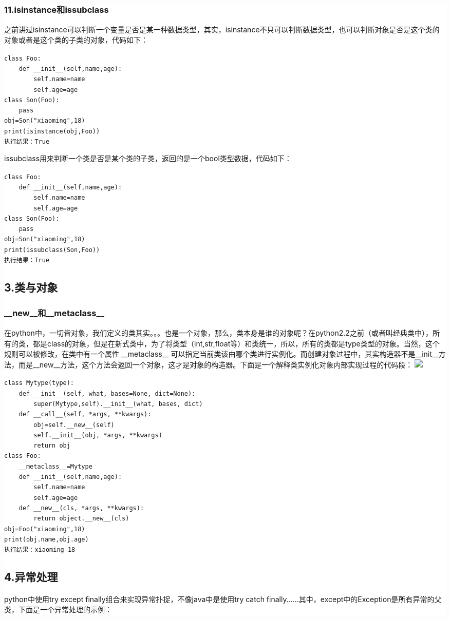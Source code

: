 ### 11.isinstance和issubclass
之前讲过isinstance可以判断一个变量是否是某一种数据类型，其实，isinstance不只可以判断数据类型，也可以判断对象是否是这个类的对象或者是这个类的子类的对象，代码如下：

    class Foo:
        def __init__(self,name,age):
            self.name=name
            self.age=age
    class Son(Foo):
        pass
    obj=Son("xiaoming",18)
    print(isinstance(obj,Foo))
    执行结果：True
issubclass用来判断一个类是否是某个类的子类，返回的是一个bool类型数据，代码如下：
    
    class Foo:
        def __init__(self,name,age):
            self.name=name
            self.age=age
    class Son(Foo):
        pass
    obj=Son("xiaoming",18)
    print(issubclass(Son,Foo))
    执行结果：True

## 3.类与对象
### \_\_new\_\_和\_\_metaclass\_\_
在python中，一切皆对象，我们定义的类其实。。。也是一个对象，那么，类本身是谁的对象呢？在python2.2之前（或者叫经典类中），所有的类，都是class的对象，但是在新式类中，为了将类型（int,str,float等）和类统一，所以，所有的类都是type类型的对象。当然，这个规则可以被修改，在类中有一个属性 \_\_metaclass\_\_ 可以指定当前类该由哪个类进行实例化。而创建对象过程中，其实构造器不是\_\_init\_\_方法，而是\_\_new\_\_方法，这个方法会返回一个对象，这才是对象的构造器。下面是一个解释类实例化对象内部实现过程的代码段：
![](http://7xsn7l.com2.z0.glb.clouddn.com/类实例化对象的内部实现.png)

    class Mytype(type):
        def __init__(self, what, bases=None, dict=None):
            super(Mytype,self).__init__(what, bases, dict)
        def __call__(self, *args, **kwargs):
            obj=self.__new__(self)
            self.__init__(obj, *args, **kwargs)
            return obj
    class Foo:
        __metaclass__=Mytype
        def __init__(self,name,age):
            self.name=name
            self.age=age
        def __new__(cls, *args, **kwargs):
            return object.__new__(cls)
    obj=Foo("xiaoming",18)
    print(obj.name,obj.age)
    执行结果：xiaoming 18

## 4.异常处理
python中使用try except finally组合来实现异常扑捉，不像java中是使用try catch finally......其中，except中的Exception是所有异常的父类，下面是一个异常处理的示例：
